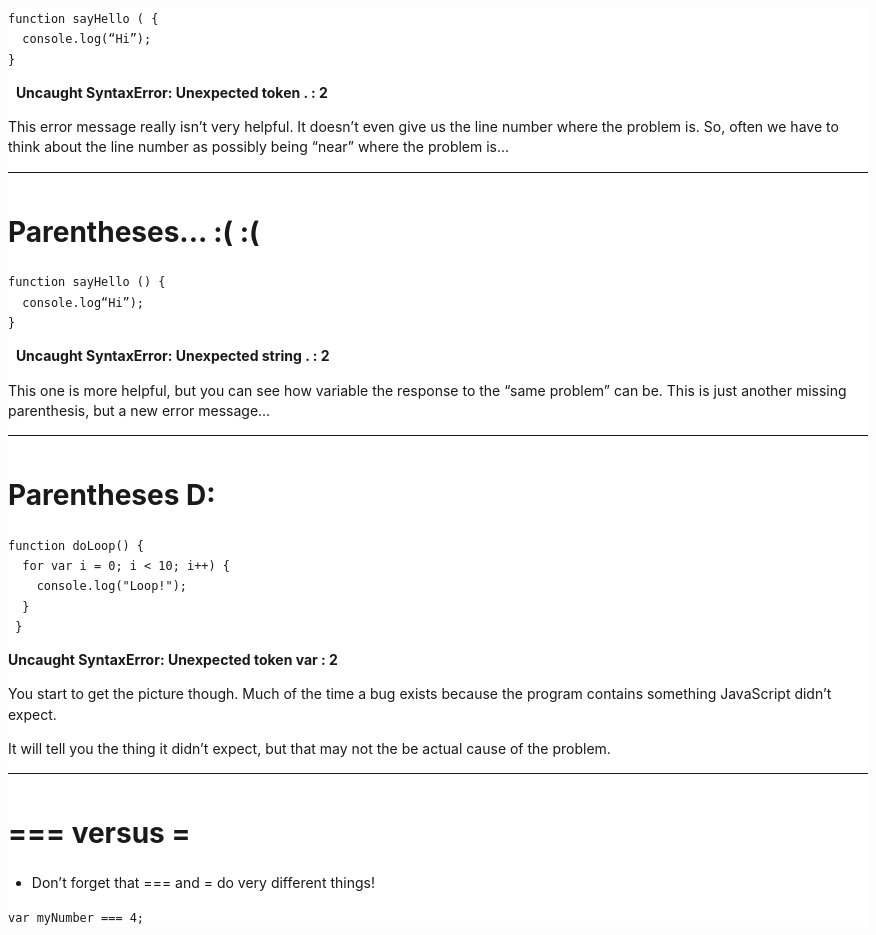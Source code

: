 ```
function sayHello ( {   
  console.log(“Hi”);
}
```
 
__Uncaught SyntaxError: Unexpected token . : 2__

This error message really isn’t very helpful. It doesn’t even give us the line number where the problem is. So, often we have to think about the line number as possibly being “near” where the problem is...

---

# Parentheses... :( :(

```
function sayHello () {   
  console.log“Hi”);
}
```
 
__Uncaught SyntaxError: Unexpected string . : 2__

This one is more helpful, but you can see how variable the response to the “same problem” can be. This is just another missing parenthesis, but a new error message...

---

# Parentheses D:

```
function doLoop() {   
  for var i = 0; i < 10; i++) {   
    console.log("Loop!");
  }
 } 
```

__Uncaught SyntaxError: Unexpected token var : 2__

You start to get the picture though. Much of the time a bug exists because the program contains something JavaScript didn’t expect.

It will tell you the thing it didn’t expect, but that may not the be actual cause of the problem.

---

# === versus =

- Don’t forget that === and = do very different things!

```
var myNumber === 4; 
```
